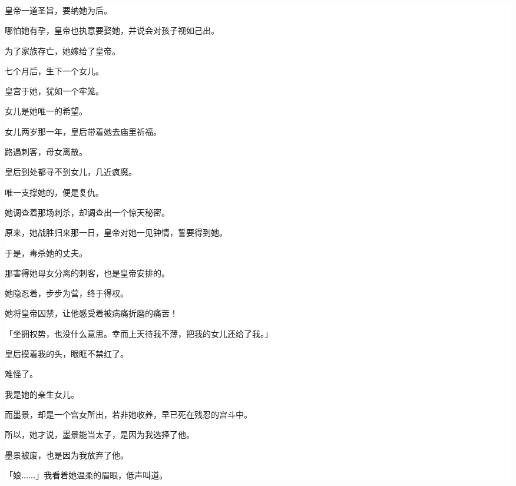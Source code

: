 
皇帝一道圣旨，要纳她为后。


哪怕她有孕，皇帝也执意要娶她，并说会对孩子视如己出。


为了家族存亡，她嫁给了皇帝。


七个月后，生下一个女儿。


皇宫于她，犹如一个牢笼。


女儿是她唯一的希望。


女儿两岁那一年，皇后带着她去庙里祈福。


路遇刺客，母女离散。


皇后到处都寻不到女儿，几近疯魔。


唯一支撑她的，便是复仇。


她调查着那场刺杀，却调查出一个惊天秘密。


原来，她战胜归来那一日，皇帝对她一见钟情，誓要得到她。


于是，毒杀她的丈夫。


那害得她母女分离的刺客，也是皇帝安排的。


她隐忍着，步步为营，终于得权。


她将皇帝囚禁，让他感受着被病痛折磨的痛苦！


「坐拥权势，也没什么意思。幸而上天待我不薄，把我的女儿还给了我。」


皇后摸着我的头，眼眶不禁红了。


难怪了。


我是她的亲生女儿。


而墨景，却是一个宫女所出，若非她收养，早已死在残忍的宫斗中。


所以，她才说，墨景能当太子，是因为我选择了他。


墨景被废，也是因为我放弃了他。


「娘……」我看着她温柔的眉眼，低声叫道。

